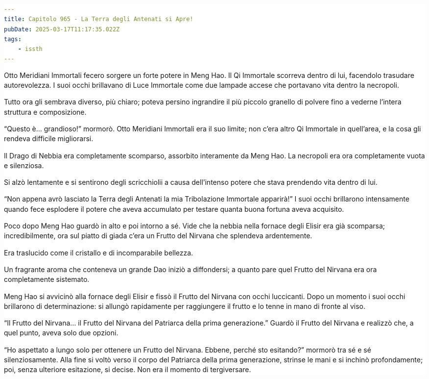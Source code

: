 ```yaml
---
title: Capitolo 965 - La Terra degli Antenati si Apre!
pubDate: 2025-03-17T11:17:35.022Z
tags:
    - issth
---
```



Otto Meridiani Immortali fecero sorgere un forte potere in Meng Hao. Il Qi Immortale scorreva dentro di lui, facendolo trasudare autorevolezza. I suoi occhi brillavano di Luce Immortale come due lampade accese che portavano vita dentro la necropoli.


Tutto ora gli sembrava diverso, più chiaro; poteva persino ingrandire il più piccolo granello di polvere fino a vederne l’intera struttura e composizione.


“Questo è… grandioso!” mormorò. Otto Meridiani Immortali era il suo limite; non c’era altro Qi Immortale in quell’area, e la cosa gli rendeva difficile migliorarsi.


Il Drago di Nebbia era completamente scomparso, assorbito interamente da Meng Hao. La necropoli era ora completamente vuota e silenziosa.


Si alzò lentamente e si sentirono degli scricchiolii a causa dell’intenso potere che stava prendendo vita dentro di lui.


“Non appena avrò lasciato la Terra degli Antenati la mia Tribolazione Immortale apparirà!” I suoi occhi brillarono intensamente quando fece esplodere il potere che aveva accumulato per testare quanta buona fortuna aveva acquisito.


Poco dopo Meng Hao guardò in alto e poi intorno a sé. Vide che la nebbia nella fornace degli Elisir era già scomparsa; incredibilmente, ora sul piatto di giada c’era un Frutto del Nirvana che splendeva ardentemente.


Era traslucido come il cristallo e di incomparabile bellezza.


Un fragrante aroma che conteneva un grande Dao iniziò a diffondersi; a quanto pare quel Frutto del Nirvana era ora completamente sistemato.


Meng Hao si avvicinò alla fornace degli Elisir e fissò il Frutto del Nirvana con occhi luccicanti. Dopo un momento i suoi occhi brillarono di determinazione: si allungò rapidamente per raggiungere il frutto e lo tenne in mano di fronte al viso.


“Il Frutto del Nirvana… il Frutto del Nirvana del Patriarca della prima generazione.” Guardò il Frutto del Nirvana e realizzò che, a quel punto, aveva solo due opzioni.


“Ho aspettato a lungo solo per ottenere un Frutto del Nirvana. Ebbene, perché sto esitando?” mormorò tra sé e sé silenziosamente. Alla fine si voltò verso il corpo del Patriarca della prima generazione, strinse le mani e si inchinò profondamente; poi, senza ulteriore esitazione, si decise. Non era il momento di tergiversare.
